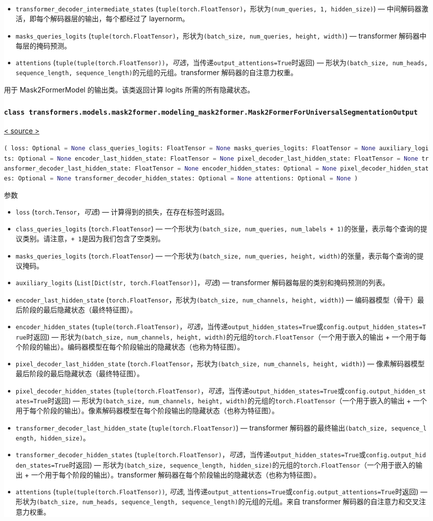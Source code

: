 +   `transformer_decoder_intermediate_states` (`tuple(torch.FloatTensor)`，形状为`(num_queries, 1, hidden_size)`) — 中间解码器激活，即每个解码器层的输出，每个都经过了 layernorm。

+   `masks_queries_logits` (`tuple(torch.FloatTensor)`，形状为`(batch_size, num_queries, height, width)`) — transformer 解码器中每层的掩码预测。

+   `attentions` (`tuple(tuple(torch.FloatTensor))`，*可选*，当传递`output_attentions=True`时返回) — 形状为`(batch_size, num_heads, sequence_length, sequence_length)`的元组的元组。transformer 解码器的自注意力权重。

用于 Mask2FormerModel 的输出类。该类返回计算 logits 所需的所有隐藏状态。

### `class transformers.models.mask2former.modeling_mask2former.Mask2FormerForUniversalSegmentationOutput`

[< source >](https://github.com/huggingface/transformers/blob/v4.37.2/src/transformers/models/mask2former/modeling_mask2former.py#L191)

```py
( loss: Optional = None class_queries_logits: FloatTensor = None masks_queries_logits: FloatTensor = None auxiliary_logits: Optional = None encoder_last_hidden_state: FloatTensor = None pixel_decoder_last_hidden_state: FloatTensor = None transformer_decoder_last_hidden_state: FloatTensor = None encoder_hidden_states: Optional = None pixel_decoder_hidden_states: Optional = None transformer_decoder_hidden_states: Optional = None attentions: Optional = None )
```

参数

+   `loss` (`torch.Tensor`，*可选*) — 计算得到的损失，在存在标签时返回。

+   `class_queries_logits` (`torch.FloatTensor`) — 一个形状为`(batch_size, num_queries, num_labels + 1)`的张量，表示每个查询的提议类别。请注意，`+ 1`是因为我们包含了空类别。

+   `masks_queries_logits` (`torch.FloatTensor`) — 一个形状为`(batch_size, num_queries, height, width)`的张量，表示每个查询的提议掩码。

+   `auxiliary_logits` (`List[Dict(str, torch.FloatTensor)]`，*可选*) — transformer 解码器每层的类别和掩码预测的列表。

+   `encoder_last_hidden_state` (`torch.FloatTensor`，形状为`(batch_size, num_channels, height, width)`) — 编码器模型（骨干）最后阶段的最后隐藏状态（最终特征图）。

+   `encoder_hidden_states` (`tuple(torch.FloatTensor)`，*可选*，当传递`output_hidden_states=True`或`config.output_hidden_states=True`时返回) — 形状为`(batch_size, num_channels, height, width)`的元组的`torch.FloatTensor`（一个用于嵌入的输出 + 一个用于每个阶段的输出）。编码器模型在每个阶段输出的隐藏状态（也称为特征图）。

+   `pixel_decoder_last_hidden_state` (`torch.FloatTensor`，形状为`(batch_size, num_channels, height, width)`) — 像素解码器模型最后阶段的最后隐藏状态（最终特征图）。

+   `pixel_decoder_hidden_states` (`tuple(torch.FloatTensor)`，*可选*，当传递`output_hidden_states=True`或`config.output_hidden_states=True`时返回) — 形状为`(batch_size, num_channels, height, width)`的元组的`torch.FloatTensor`（一个用于嵌入的输出 + 一个用于每个阶段的输出）。像素解码器模型在每个阶段输出的隐藏状态（也称为特征图）。

+   `transformer_decoder_last_hidden_state` (`tuple(torch.FloatTensor)`) — transformer 解码器的最终输出`(batch_size, sequence_length, hidden_size)`。

+   `transformer_decoder_hidden_states` (`tuple(torch.FloatTensor)`，*可选*，当传递`output_hidden_states=True`或`config.output_hidden_states=True`时返回) — 形状为`(batch_size, sequence_length, hidden_size)`的元组的`torch.FloatTensor`（一个用于嵌入的输出 + 一个用于每个阶段的输出）。transformer 解码器在每个阶段输出的隐藏状态（也称为特征图）。

+   `attentions` (`tuple(tuple(torch.FloatTensor))`, *可选*, 当传递`output_attentions=True`或`config.output_attentions=True`时返回) — 形状为`(batch_size, num_heads, sequence_length, sequence_length)`的元组的元组。来自 transformer 解码器的自注意力和交叉注意力权重。
